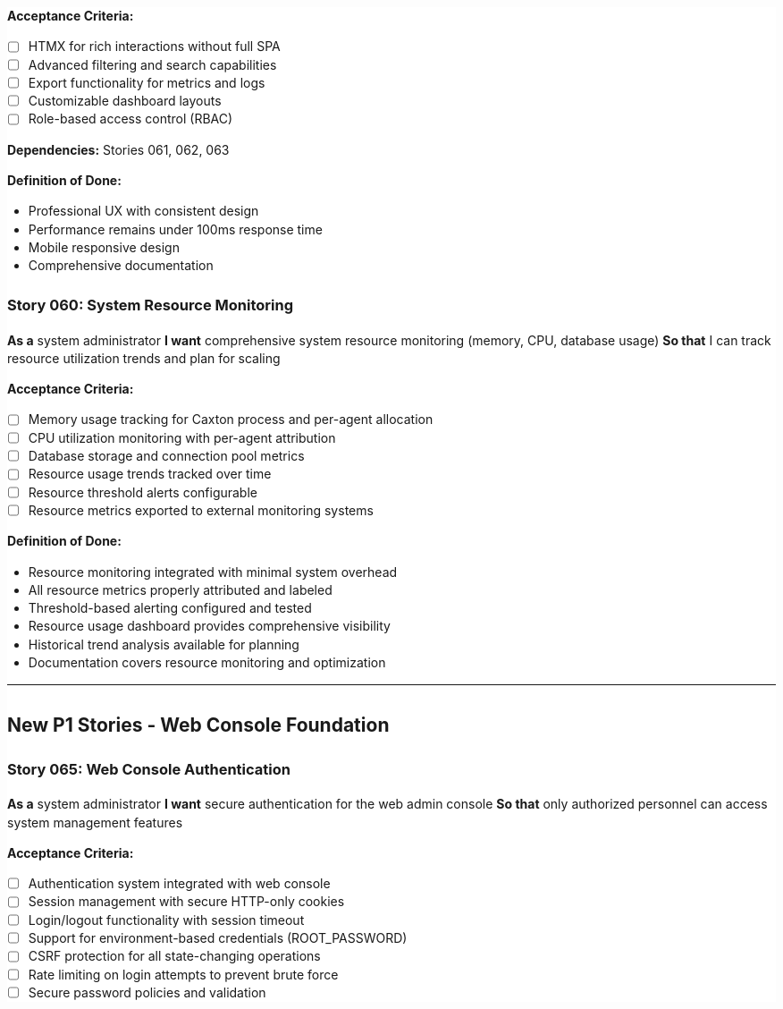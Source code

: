 **Acceptance Criteria:**

- [ ] HTMX for rich interactions without full SPA
- [ ] Advanced filtering and search capabilities
- [ ] Export functionality for metrics and logs
- [ ] Customizable dashboard layouts
- [ ] Role-based access control (RBAC)

**Dependencies:** Stories 061, 062, 063

**Definition of Done:**

- Professional UX with consistent design
- Performance remains under 100ms response time
- Mobile responsive design
- Comprehensive documentation

### Story 060: System Resource Monitoring

**As a** system administrator
**I want** comprehensive system resource monitoring (memory, CPU, database usage)
**So that** I can track resource utilization trends and plan for scaling

**Acceptance Criteria:**

- [ ] Memory usage tracking for Caxton process and per-agent allocation
- [ ] CPU utilization monitoring with per-agent attribution
- [ ] Database storage and connection pool metrics
- [ ] Resource usage trends tracked over time
- [ ] Resource threshold alerts configurable
- [ ] Resource metrics exported to external monitoring systems

**Definition of Done:**

- Resource monitoring integrated with minimal system overhead
- All resource metrics properly attributed and labeled
- Threshold-based alerting configured and tested
- Resource usage dashboard provides comprehensive visibility
- Historical trend analysis available for planning
- Documentation covers resource monitoring and optimization

---

## New P1 Stories - Web Console Foundation

### Story 065: Web Console Authentication

**As a** system administrator
**I want** secure authentication for the web admin console
**So that** only authorized personnel can access system management features

**Acceptance Criteria:**

- [ ] Authentication system integrated with web console
- [ ] Session management with secure HTTP-only cookies
- [ ] Login/logout functionality with session timeout
- [ ] Support for environment-based credentials (ROOT_PASSWORD)
- [ ] CSRF protection for all state-changing operations
- [ ] Rate limiting on login attempts to prevent brute force
- [ ] Secure password policies and validation
